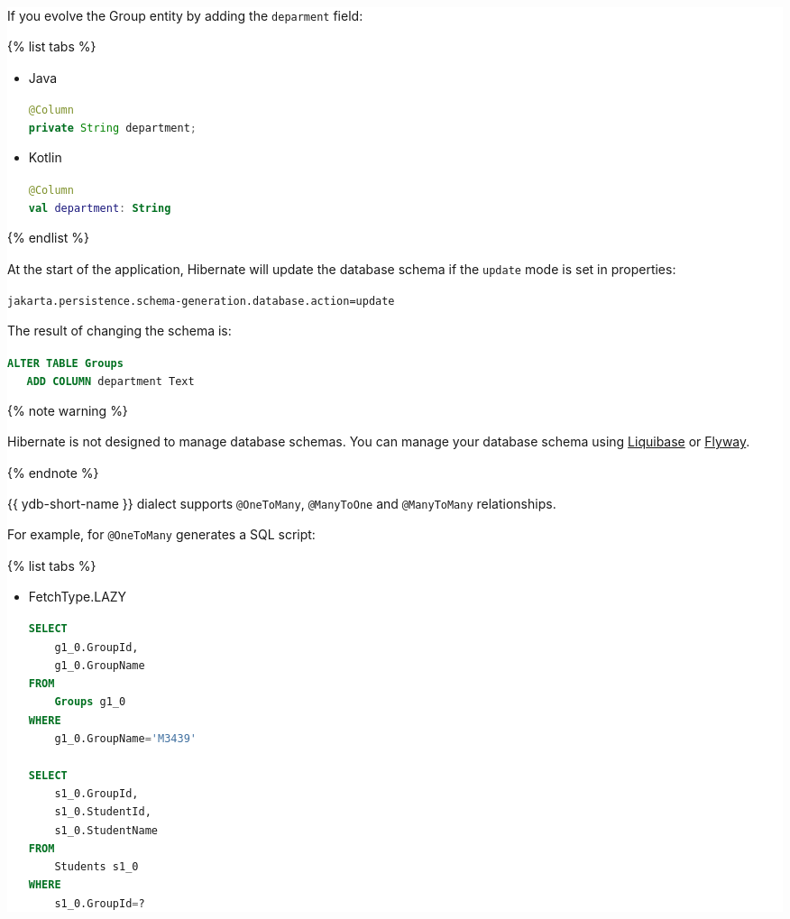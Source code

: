 If you evolve the Group entity by adding the `deparment` field:

{% list tabs %}

- Java

  ```java
  @Column
  private String department;
  ```
  
- Kotlin

  ```kotlin
  @Column
  val department: String
  ```

{% endlist %}

At the start of the application, Hibernate will update the database schema if the `update` mode is set in properties:

```properties
jakarta.persistence.schema-generation.database.action=update
```

The result of changing the schema is:

```sql
ALTER TABLE Groups 
   ADD COLUMN department Text
```

{% note warning %}

Hibernate is not designed to manage database schemas. You can manage your database schema using [Liquibase](./liquibase.md) or [Flyway](./flyway.md).

{% endnote %}

{{ ydb-short-name }} dialect supports `@OneToMany`, `@ManyToOne` and `@ManyToMany` relationships.

For example, for `@OneToMany` generates a SQL script:

{% list tabs %}

- FetchType.LAZY

  ```sql
  SELECT 
      g1_0.GroupId,
      g1_0.GroupName 
  FROM 
      Groups g1_0 
  WHERE
      g1_0.GroupName='M3439'
  
  SELECT 
      s1_0.GroupId,
      s1_0.StudentId,
      s1_0.StudentName 
  FROM 
      Students s1_0 
  WHERE 
      s1_0.GroupId=?
  ```

